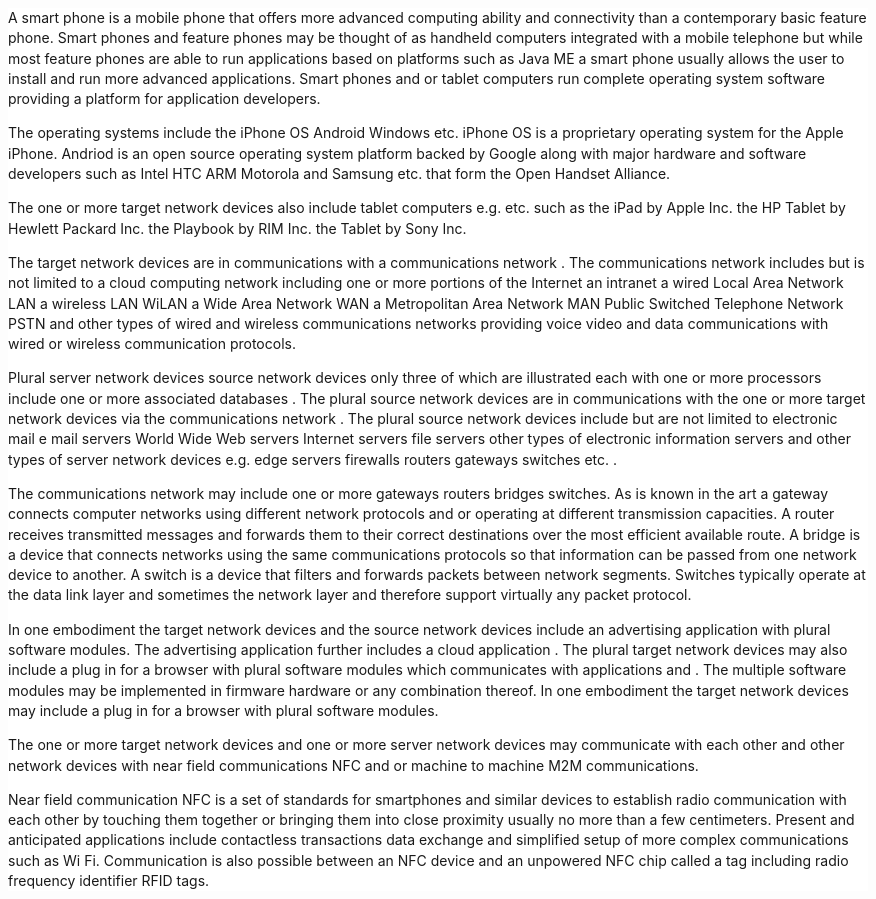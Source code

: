 A smart phone is a mobile phone that offers more advanced computing ability and connectivity than a contemporary basic feature phone. Smart phones and feature phones may be thought of as handheld computers integrated with a mobile telephone but while most feature phones are able to run applications based on platforms such as Java ME a smart phone usually allows the user to install and run more advanced applications. Smart phones and or tablet computers run complete operating system software providing a platform for application developers.

The operating systems include the iPhone OS Android Windows etc. iPhone OS is a proprietary operating system for the Apple iPhone. Andriod is an open source operating system platform backed by Google along with major hardware and software developers such as Intel HTC ARM Motorola and Samsung etc. that form the Open Handset Alliance.

The one or more target network devices also include tablet computers e.g. etc. such as the iPad by Apple Inc. the HP Tablet by Hewlett Packard Inc. the Playbook by RIM Inc. the Tablet by Sony Inc.

The target network devices are in communications with a communications network . The communications network includes but is not limited to a cloud computing network including one or more portions of the Internet an intranet a wired Local Area Network LAN a wireless LAN WiLAN a Wide Area Network WAN a Metropolitan Area Network MAN Public Switched Telephone Network PSTN and other types of wired and wireless communications networks providing voice video and data communications with wired or wireless communication protocols.

Plural server network devices source network devices only three of which are illustrated each with one or more processors include one or more associated databases . The plural source network devices are in communications with the one or more target network devices via the communications network . The plural source network devices include but are not limited to electronic mail e mail servers World Wide Web servers Internet servers file servers other types of electronic information servers and other types of server network devices e.g. edge servers firewalls routers gateways switches etc. .

The communications network may include one or more gateways routers bridges switches. As is known in the art a gateway connects computer networks using different network protocols and or operating at different transmission capacities. A router receives transmitted messages and forwards them to their correct destinations over the most efficient available route. A bridge is a device that connects networks using the same communications protocols so that information can be passed from one network device to another. A switch is a device that filters and forwards packets between network segments. Switches typically operate at the data link layer and sometimes the network layer and therefore support virtually any packet protocol.

In one embodiment the target network devices and the source network devices include an advertising application with plural software modules. The advertising application further includes a cloud application . The plural target network devices may also include a plug in for a browser with plural software modules which communicates with applications and . The multiple software modules may be implemented in firmware hardware or any combination thereof. In one embodiment the target network devices may include a plug in for a browser with plural software modules.

The one or more target network devices and one or more server network devices may communicate with each other and other network devices with near field communications NFC and or machine to machine M2M communications.

 Near field communication NFC is a set of standards for smartphones and similar devices to establish radio communication with each other by touching them together or bringing them into close proximity usually no more than a few centimeters. Present and anticipated applications include contactless transactions data exchange and simplified setup of more complex communications such as Wi Fi. Communication is also possible between an NFC device and an unpowered NFC chip called a tag including radio frequency identifier RFID tags.
